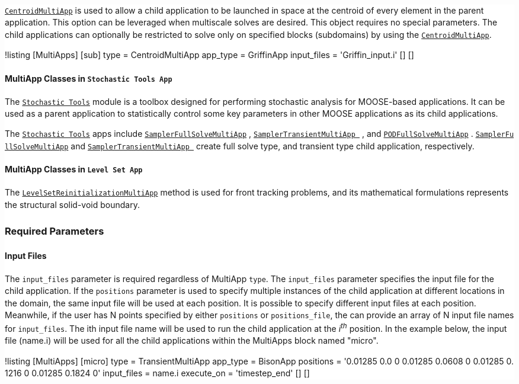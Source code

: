 [`CentroidMultiApp`](https://mooseframework.inl.gov/source/multiapps/CentroidMultiApp.html) is used to allow a child application to be launched in space at the centroid of every element in the parent application. This option can be leveraged when multiscale solves are desired. This object requires no special parameters. The child applications can optionally be restricted to solve only on specified blocks (subdomains) by using the [`CentroidMultiApp`](https://mooseframework.inl.gov/source/interfaces/BlockRestrictable.html).

!listing
[MultiApps]
  [sub]
    type = CentroidMultiApp
    app_type = GriffinApp
    input_files = 'Griffin_input.i'
  []
[]

#### MultiApp Classes in `Stochastic Tools App`

The [`Stochastic Tools`](https://mooseframework.inl.gov/modules/stochastic_tools/index.html) module is a toolbox designed for performing stochastic analysis for MOOSE-based applications. It can be used as a parent application to statistically control some key parameters in other MOOSE applications as its child applications.

 The [`Stochastic Tools`](https://mooseframework.inl.gov/modules/stochastic_tools/index.html) apps include [`SamplerFullSolveMultiApp`](https://mooseframework.inl.gov/source/multiapps/SamplerFullSolveMultiApp.html) , [`SamplerTransientMultiApp `](https://mooseframework.inl.gov/source/multiapps/SamplerTransientMultiApp.html) , and [`PODFullSolveMultiApp`](https://mooseframework.inl.gov/source/multiapps/PODFullSolveMultiApp.html) . [`SamplerFullSolveMultiApp`](https://mooseframework.inl.gov/source/multiapps/SamplerFullSolveMultiApp.html)  and [`SamplerTransientMultiApp `](https://mooseframework.inl.gov/source/multiapps/SamplerTransientMultiApp.html) create full solve type, and transient type child application, respectively.

#### MultiApp Classes in `Level Set App`

The [`LevelSetReinitializationMultiApp`](https://mooseframework.inl.gov/source/multiapps/LevelSetReinitializationMultiApp.html) method is used for front tracking problems, and its mathematical formulations represents the structural solid-void boundary.

### Required Parameters

#### Input Files

The `input_files` parameter is required regardless of MultiApp `type`. The `input_files` parameter specifies the input file for the child application. If the `positions` parameter is used to specify multiple instances of the child application at different locations in the domain, the same input file will be used at each position. It is possible to specify different input files at each position. Meanwhile, if the user has N points specified by either `positions` or `positions_file`, the can provide an array of N input file names for `input_files`. The ith input file name will be used to run the child application at the $i^{th}$ position. In the example below, the input file (name.i) will be used for all the child applications within the MultiApps block named "micro".

!listing
[MultiApps]
  [micro]
    type = TransientMultiApp
    app_type  = BisonApp
    positions =   '0.01285  0.0       0
                   0.01285  0.0608    0
                   0.01285  0. 1216   0
                   0.01285  0.1824    0'
    input_files = name.i
    execute_on = 'timestep_end'
  []
[]
